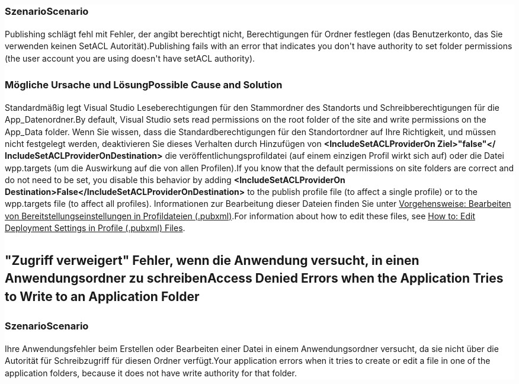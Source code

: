 ### <a name="scenario"></a><span data-ttu-id="3df95-312">Szenario</span><span class="sxs-lookup"><span data-stu-id="3df95-312">Scenario</span></span>

<span data-ttu-id="3df95-313">Publishing schlägt fehl mit Fehler, der angibt berechtigt nicht, Berechtigungen für Ordner festlegen (das Benutzerkonto, das Sie verwenden keinen SetACL Autorität).</span><span class="sxs-lookup"><span data-stu-id="3df95-313">Publishing fails with an error that indicates you don't have authority to set folder permissions (the user account you are using doesn't have setACL authority).</span></span>

### <a name="possible-cause-and-solution"></a><span data-ttu-id="3df95-314">Mögliche Ursache und Lösung</span><span class="sxs-lookup"><span data-stu-id="3df95-314">Possible Cause and Solution</span></span>

<span data-ttu-id="3df95-315">Standardmäßig legt Visual Studio Leseberechtigungen für den Stammordner des Standorts und Schreibberechtigungen für die App\_Datenordner.</span><span class="sxs-lookup"><span data-stu-id="3df95-315">By default, Visual Studio sets read permissions on the root folder of the site and write permissions on the App\_Data folder.</span></span> <span data-ttu-id="3df95-316">Wenn Sie wissen, dass die Standardberechtigungen für den Standortordner auf Ihre Richtigkeit, und müssen nicht festgelegt werden, deaktivieren Sie dieses Verhalten durch Hinzufügen von  **&lt;IncludeSetACLProviderOn Ziel&gt;"false"&lt;/ IncludeSetACLProviderOnDestination&gt;**  die veröffentlichungsprofildatei (auf einem einzigen Profil wirkt sich auf) oder die Datei wpp.targets (um die Auswirkung auf die von allen Profilen).</span><span class="sxs-lookup"><span data-stu-id="3df95-316">If you know that the default permissions on site folders are correct and do not need to be set, you disable this behavior by adding **&lt;IncludeSetACLProviderOn Destination&gt;False&lt;/IncludeSetACLProviderOnDestination&gt;** to the publish profile file (to affect a single profile) or to the wpp.targets file (to affect all profiles).</span></span> <span data-ttu-id="3df95-317">Informationen zur Bearbeitung dieser Dateien finden Sie unter [Vorgehensweise: Bearbeiten von Bereitstellungseinstellungen in Profildateien (.pubxml)](https://msdn.microsoft.com/en-us/library/ff398069.aspx).</span><span class="sxs-lookup"><span data-stu-id="3df95-317">For information about how to edit these files, see [How to: Edit Deployment Settings in Profile (.pubxml) Files](https://msdn.microsoft.com/en-us/library/ff398069.aspx).</span></span>

## <a name="access-denied-errors-when-the-application-tries-to-write-to-an-application-folder"></a><span data-ttu-id="3df95-318">"Zugriff verweigert" Fehler, wenn die Anwendung versucht, in einen Anwendungsordner zu schreiben</span><span class="sxs-lookup"><span data-stu-id="3df95-318">Access Denied Errors when the Application Tries to Write to an Application Folder</span></span>

### <a name="scenario"></a><span data-ttu-id="3df95-319">Szenario</span><span class="sxs-lookup"><span data-stu-id="3df95-319">Scenario</span></span>

<span data-ttu-id="3df95-320">Ihre Anwendungsfehler beim Erstellen oder Bearbeiten einer Datei in einem Anwendungsordner versucht, da sie nicht über die Autorität für Schreibzugriff für diesen Ordner verfügt.</span><span class="sxs-lookup"><span data-stu-id="3df95-320">Your application errors when it tries to create or edit a file in one of the application folders, because it does not have write authority for that folder.</span></span>
